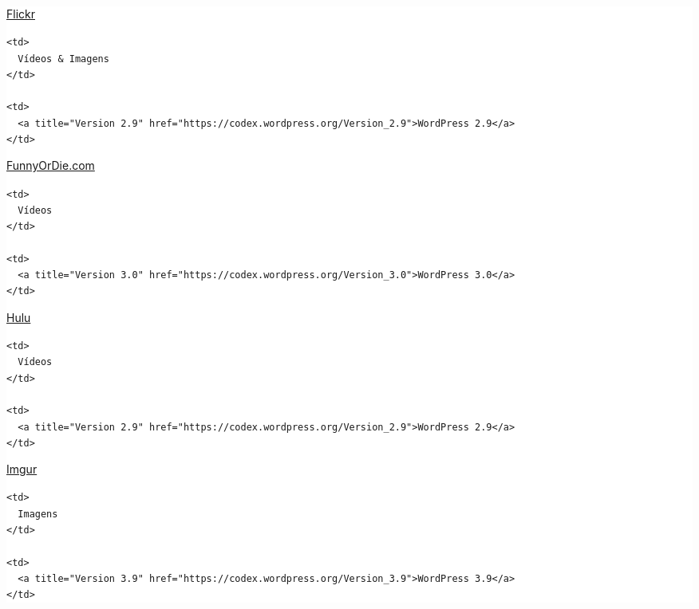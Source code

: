   <tr>
    <td>
      <a class="external text" href="http://www.flickr.com/">Flickr</a>
    </td>

    <td>
      Vídeos & Imagens
    </td>

    <td>
      <a title="Version 2.9" href="https://codex.wordpress.org/Version_2.9">WordPress 2.9</a>
    </td>
  </tr>

  <tr>
    <td>
      <a class="external text" href="http://www.funnyordie.com/">FunnyOrDie.com</a>
    </td>

    <td>
      Vídeos
    </td>

    <td>
      <a title="Version 3.0" href="https://codex.wordpress.org/Version_3.0">WordPress 3.0</a>
    </td>
  </tr>

  <tr>
    <td>
      <a class="external text" href="http://www.hulu.com/">Hulu</a>
    </td>

    <td>
      Vídeos
    </td>

    <td>
      <a title="Version 2.9" href="https://codex.wordpress.org/Version_2.9">WordPress 2.9</a>
    </td>
  </tr>

  <tr>
    <td>
      <a class="external text" href="http://imgur.com/">Imgur</a>
    </td>

    <td>
      Imagens
    </td>

    <td>
      <a title="Version 3.9" href="https://codex.wordpress.org/Version_3.9">WordPress 3.9</a>
    </td>
  </tr>
